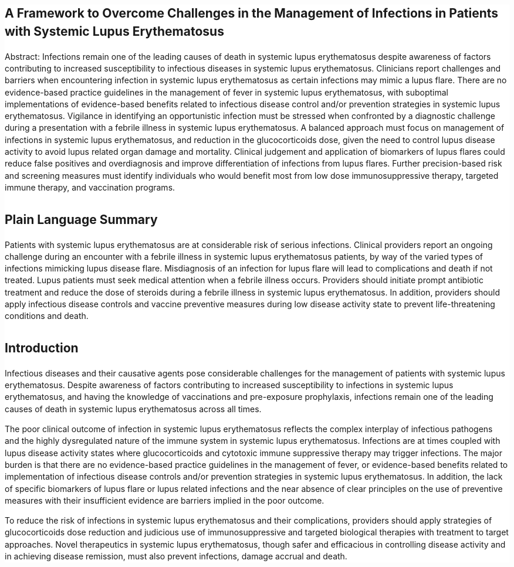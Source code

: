 ## A Framework to Overcome Challenges in the Management of Infections in Patients with Systemic Lupus Erythematosus

Abstract: Infections remain one of the leading causes of death in systemic lupus erythematosus despite awareness of factors contributing to increased susceptibility to infectious diseases in systemic lupus erythematosus. Clinicians report challenges and barriers when encountering infection in systemic lupus erythematosus as certain infections may mimic a lupus flare. There are no evidence-based practice guidelines in the management of fever in systemic lupus erythematosus, with suboptimal implementations of evidence-based benefits related to infectious disease control and/or prevention strategies in systemic lupus erythematosus. Vigilance in identifying an opportunistic infection must be stressed when confronted by a diagnostic challenge during a presentation with a febrile illness in systemic lupus erythematosus. A balanced approach must focus on management of infections in systemic lupus erythematosus, and reduction in the glucocorticoids dose, given the need to control lupus disease activity to avoid lupus related organ damage and mortality. Clinical judgement and application of biomarkers of lupus flares could reduce false positives and overdiagnosis and improve differentiation of infections from lupus flares. Further precision-based risk and screening measures must identify individuals who would benefit most from low dose immunosuppressive therapy, targeted immune therapy, and vaccination programs.


## Plain Language Summary

Patients with systemic lupus erythematosus are at considerable risk of serious infections. Clinical providers report an ongoing challenge during an encounter with a febrile illness in systemic lupus erythematosus patients, by way of the varied types of infections mimicking lupus disease flare. Misdiagnosis of an infection for lupus flare will lead to complications and death if not treated. Lupus patients must seek medical attention when a febrile illness occurs. Providers should initiate prompt antibiotic treatment and reduce the dose of steroids during a febrile illness in systemic lupus erythematosus. In addition, providers should apply infectious disease controls and vaccine preventive measures during low disease activity state to prevent life-threatening conditions and death.


## Introduction

Infectious diseases and their causative agents pose considerable challenges for the management of patients with systemic lupus erythematosus. Despite awareness of factors contributing to increased susceptibility to infections in systemic lupus erythematosus, and having the knowledge of vaccinations and pre-exposure prophylaxis, infections remain one of the leading causes of death in systemic lupus erythematosus across all times.

The poor clinical outcome of infection in systemic lupus erythematosus reflects the complex interplay of infectious pathogens and the highly dysregulated nature of the immune system in systemic lupus erythematosus. Infections are at times coupled with lupus disease activity states where glucocorticoids and cytotoxic immune suppressive therapy may trigger infections. The major burden is that there are no evidence-based practice guidelines in the management of fever, or evidence-based benefits related to implementation of infectious disease controls and/or prevention strategies in systemic lupus erythematosus. In addition, the lack of specific biomarkers of lupus flare or lupus related infections and the near absence of clear principles on the use of preventive measures with their insufficient evidence are barriers implied in the poor outcome.

To reduce the risk of infections in systemic lupus erythematosus and their complications, providers should apply strategies of glucocorticoids dose reduction and judicious use of immunosuppressive and targeted biological therapies with treatment to target approaches. Novel therapeutics in systemic lupus erythematosus, though safer and efficacious in controlling disease activity and in achieving disease remission, must also prevent infections, damage accrual and death.
